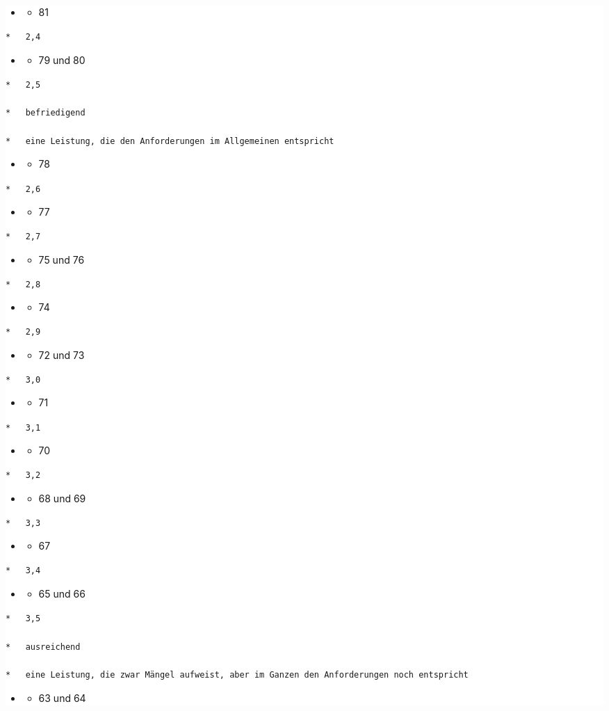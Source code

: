 *    *   81

    *   2,4


*    *   79 und 80

    *   2,5

    *   befriedigend

    *   eine Leistung, die den Anforderungen im Allgemeinen entspricht


*    *   78

    *   2,6


*    *   77

    *   2,7


*    *   75 und 76

    *   2,8


*    *   74

    *   2,9


*    *   72 und 73

    *   3,0


*    *   71

    *   3,1


*    *   70

    *   3,2


*    *   68 und 69

    *   3,3


*    *   67

    *   3,4


*    *   65 und 66

    *   3,5

    *   ausreichend

    *   eine Leistung, die zwar Mängel aufweist, aber im Ganzen den Anforderungen noch entspricht


*    *   63 und 64
